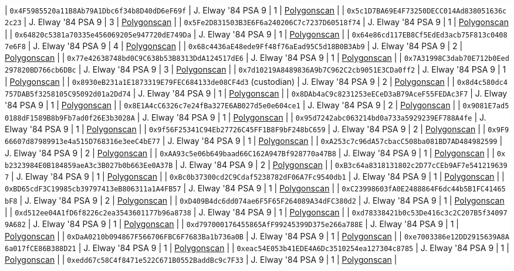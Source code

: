 | `0x4F5985520a11B8Ab79A1Dbc6f34b8D40dD6eF69f` | J. Elway '84 PSA 9 | 1 | [Polygonscan](https://polygonscan.com/tx/0x0b138a27fba1cadff4775b5296e0552c0298a6c6144b541a95277f8c83f6e126) |
| `0x5c1D7BA69E4F73250DECC014Ad838051636c2c23` | J. Elway '84 PSA 9 | 3 | [Polygonscan](https://polygonscan.com/tx/0x2cbb69269996015a16cf2abda144e4179320a30d302745ffd9277b5fbfa0056c) |
| `0x5Fe2D831503B3E6F6a240206C7c7237D60518f74` | J. Elway '84 PSA 9 | 1 | [Polygonscan](https://polygonscan.com/tx/0x430db29246405fc6235b53e518f293f22ddef46088984dcd842725077ad82ee3) |
| `0x64820c5381a70335e456069205e947720dE749Da` | J. Elway '84 PSA 9 | 1 | [Polygonscan](https://polygonscan.com/tx/0xd41fb07e9c195b254464bfc1ae5fc65153f898902105db2b0f6a48b56cab7a55) |
| `0x64e86cd117EB8Cf5EdEd3acb75F813c04087e6F8` | J. Elway '84 PSA 9 | 4 | [Polygonscan](https://polygonscan.com/tx/0x21ac1426bc1636bb59ba013469f807e21bbb69036b49a3620ac2e439d56dc897) |
| `0x68c4436aE48ede9Ff48f76aEad95C5d18B0B3Ab9` | J. Elway '84 PSA 9 | 2 | [Polygonscan](https://polygonscan.com/tx/0x698f02595387f5359aeac09509c3aff870222e36f08d0acb273fca867d76a554) |
| `0x77e42638748bd0C9C638b53B8313DdA124517dE6` | J. Elway '84 PSA 9 | 1 | [Polygonscan](https://polygonscan.com/tx/0x32a644cfa98bc6e6b6e1da91b9a544191846a23824325af3088d6665e7c97e1d) |
| `0x7A31998C3dab70E712b0Eed297820BD766cb6DBc` | J. Elway '84 PSA 9 | 3 | [Polygonscan](https://polygonscan.com/tx/0x3a8173c49d501254443a6e6f0b225c1a16214cfcf8ccc856c1a5ae7a672451cd) |
| `0x7d10219A8489836A9b7C962C2cb9051E3CDa0ff2` | J. Elway '84 PSA 9 | 1 | [Polygonscan](https://polygonscan.com/tx/0x0ebf981756311af87ab75fd7ead656262d0bf5da9ea42e96188f3b07f40d5b3f) |
| `0x8930eB231a1E1873319E79FEC684133de08CF4d3` (custodian) | J. Elway '84 PSA 9 | 2 | [Polygonscan](https://polygonscan.com/tx/0x8376bf1c81937ac3a897641a53e815af6290edf4caf927c26cf335478c9950ca) |
| `0x8d4c580dc4757DAB5f3258105C95092d01a2Dd74` | J. Elway '84 PSA 9 | 1 | [Polygonscan](https://polygonscan.com/tx/0x8c0054fc648a8b98838dedce6fab34dd69a50fd05d8d5ee1f2d1702e4dba54c9) |
| `0x8DAb4aC9c8231253eECeD3aB79AceF55FEDAc3F7` | J. Elway '84 PSA 9 | 1 | [Polygonscan](https://polygonscan.com/tx/0x655161bcbeeaf9363d69d8cd0f7cd88d5201e21c00c1596adf3ea02445d5235b) |
| `0x8E1A4cC6326c7e24fBa327E6AB027d5e0e604ce1` | J. Elway '84 PSA 9 | 2 | [Polygonscan](https://polygonscan.com/tx/0xcb088b248298279aab51d760ea6d6903634bf56477a1a695414a3803ebd8843b) |
| `0x9081E7ad50188dF1589B8b9Fb7ad0f26E3b3028A` | J. Elway '84 PSA 9 | 1 | [Polygonscan](https://polygonscan.com/tx/0x16e95f875417209edf9af2dda936c8ba9ecb9c6b396fe8d43ccfa7b40e76feb7) |
| `0x95d7242abc063214bd0a733a5929239EF788A4fe` | J. Elway '84 PSA 9 | 1 | [Polygonscan](https://polygonscan.com/tx/0xb507f853427ef83be0a41f397b9e83ed8ef1487a662d99fe3f46ac9d16126d99) |
| `0x9f56F25341C94Eb27726C45FF1B8F9bF248bC659` | J. Elway '84 PSA 9 | 2 | [Polygonscan](https://polygonscan.com/tx/0x12a58c59946c5e4f33f5d706357d3e89db7992cbeabba12e6c6bfff6f06dff13) |
| `0x9F966607d87989913e4a515D768316e3eeC4bE77` | J. Elway '84 PSA 9 | 1 | [Polygonscan](https://polygonscan.com/tx/0x6fc3904c0002928cc1bbfdbafbf1411ffe91c9375ea7cb4082bf46e50b4c2e32) |
| `0xA253c7c96dA57cbacC508ba081BD7AD484982599` | J. Elway '84 PSA 9 | 2 | [Polygonscan](https://polygonscan.com/tx/0xc01997d835e36705c9e30d9b0a7c0ab04cb27bd4ef1fefdfdab9a6bcc0f7aa96) |
| `0xAA93c5e06b649baad66C162A947Bf928770a47B8` | J. Elway '84 PSA 9 | 1 | [Polygonscan](https://polygonscan.com/tx/0xaa5780b7f65e077a8b474d20d69f5ccabf4a00563a9dd06b5a62415936ee94ac) |
| `0xb2323984E0B184859aeA3c3B027b0b663Ee0A37B` | J. Elway '84 PSA 9 | 2 | [Polygonscan](https://polygonscan.com/tx/0x40da93f96f0fb88e2688a0c4e9e4690edf93dccada566175a39a5d871be1a34a) |
| `0xB3c64a8318131802c2D77cCEb9AF7e5412196397` | J. Elway '84 PSA 9 | 1 | [Polygonscan](https://polygonscan.com/tx/0x1f50164bd8e59e999a71d2d344234856913ae959e66b87d60f558edfe9847268) |
| `0xBc0b37300cd2C9Cdaf5238782dF06A7Fc9540db1` | J. Elway '84 PSA 9 | 1 | [Polygonscan](https://polygonscan.com/tx/0x9212e550ca6a89f853427798131c24121b927680aa2b5220fa143cf112c5933a) |
| `0xBD65cdF3C19985cb39797413eB806311a1A4FB57` | J. Elway '84 PSA 9 | 1 | [Polygonscan](https://polygonscan.com/tx/0x5aee79b32b26f8ebab5be12f89c167c8859577a5776301a20679dc8c8dea4852) |
| `0xC23998603fA0E2488864F6dc44b5B1FC41465bF8` | J. Elway '84 PSA 9 | 2 | [Polygonscan](https://polygonscan.com/tx/0x229b323762320790eb05b434b127ca6e9078127f78b0284ab83891d843797e81) |
| `0xD409B4dc6dd074ae6F5F65F264089A34dFC380d2` | J. Elway '84 PSA 9 | 1 | [Polygonscan](https://polygonscan.com/tx/0xfc655bd97781bdd6adf60c6dd682bf42ac128cd3f456338fda05b53662049502) |
| `0xd512ee04A1fD6f8226c2ea3543601177b96a8738` | J. Elway '84 PSA 9 | 1 | [Polygonscan](https://polygonscan.com/tx/0x396a3c9d3afe675ad48d8bbb978d66beb72a9754c50fdac29debc07b6998c392) |
| `0xd78338421b0c53De416c3c2C207B5f340979A682` | J. Elway '84 PSA 9 | 1 | [Polygonscan](https://polygonscan.com/tx/0x83a22532024751c3e74e35fb1319b98f75bc77a008df2fcf532d5d65e66866ae) |
| `0xd797000176455865AfF99245399D375e266a788E` | J. Elway '84 PSA 9 | 1 | [Polygonscan](https://polygonscan.com/tx/0xd015486f2cdb75187b7233d24ac8322f2eaef263c8bde7f332938925fd4b0e83) |
| `0xDaA0210b094867F566706FBC6F7683Ba1b736a0B` | J. Elway '84 PSA 9 | 1 | [Polygonscan](https://polygonscan.com/tx/0x3a79f819ff371a0938704ac2ebb499c4ca41d3fe07640e05a899d38841c8ae84) |
| `0xe7003386e12DD2915639A8A6a017fCE86B388D21` | J. Elway '84 PSA 9 | 1 | [Polygonscan](https://polygonscan.com/tx/0x6b23c7487b9e70393808d4f5f773a12bc589900d576488b1a95e375351b540e5) |
| `0xeac54E053b41EDE4A6Dc3510254ea127304c8785` | J. Elway '84 PSA 9 | 1 | [Polygonscan](https://polygonscan.com/tx/0x70654ee7751f6e77dcf2131b384b4f159d5e68d2e3ef35a51fa76e39c06a502e) |
| `0xedd67c58C4f8471e522C671B0552BaddBc9c7F33` | J. Elway '84 PSA 9 | 1 | [Polygonscan](https://polygonscan.com/tx/0x824c55f09d45bab939f64d98da7937fe87c63aa5307e64e8c2f26a330528ee56) |